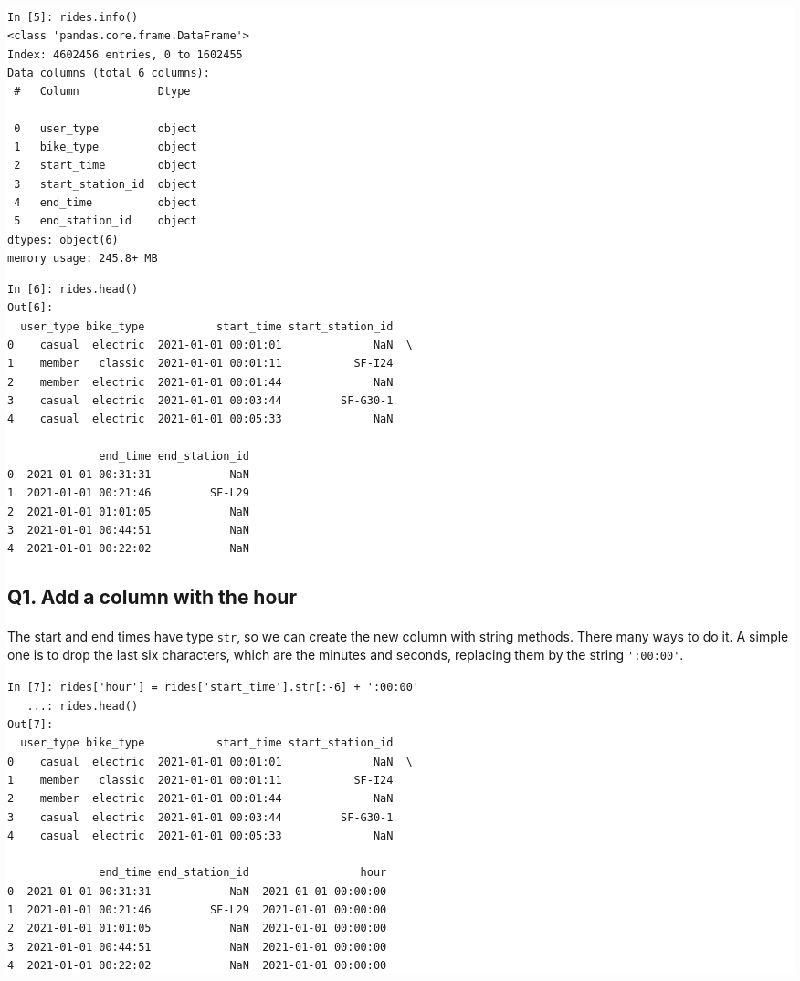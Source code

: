 ```
In [5]: rides.info()
<class 'pandas.core.frame.DataFrame'>
Index: 4602456 entries, 0 to 1602455
Data columns (total 6 columns):
 #   Column            Dtype 
---  ------            ----- 
 0   user_type         object
 1   bike_type         object
 2   start_time        object
 3   start_station_id  object
 4   end_time          object
 5   end_station_id    object
dtypes: object(6)
memory usage: 245.8+ MB
```
```
In [6]: rides.head()
Out[6]: 
  user_type bike_type           start_time start_station_id   
0    casual  electric  2021-01-01 00:01:01              NaN  \
1    member   classic  2021-01-01 00:01:11           SF-I24   
2    member  electric  2021-01-01 00:01:44              NaN   
3    casual  electric  2021-01-01 00:03:44         SF-G30-1   
4    casual  electric  2021-01-01 00:05:33              NaN   

              end_time end_station_id  
0  2021-01-01 00:31:31            NaN  
1  2021-01-01 00:21:46         SF-L29  
2  2021-01-01 01:01:05            NaN  
3  2021-01-01 00:44:51            NaN  
4  2021-01-01 00:22:02            NaN  
```

## Q1. Add a column with the hour

The start and end times have type `str`, so we can create the new column with string methods. There many ways to do it. A simple one is to drop the last six characters, which are the minutes and seconds, replacing them by the string `':00:00'`.

```
In [7]: rides['hour'] = rides['start_time'].str[:-6] + ':00:00'
   ...: rides.head()
Out[7]: 
  user_type bike_type           start_time start_station_id   
0    casual  electric  2021-01-01 00:01:01              NaN  \
1    member   classic  2021-01-01 00:01:11           SF-I24   
2    member  electric  2021-01-01 00:01:44              NaN   
3    casual  electric  2021-01-01 00:03:44         SF-G30-1   
4    casual  electric  2021-01-01 00:05:33              NaN   

              end_time end_station_id                 hour  
0  2021-01-01 00:31:31            NaN  2021-01-01 00:00:00  
1  2021-01-01 00:21:46         SF-L29  2021-01-01 00:00:00  
2  2021-01-01 01:01:05            NaN  2021-01-01 00:00:00  
3  2021-01-01 00:44:51            NaN  2021-01-01 00:00:00  
4  2021-01-01 00:22:02            NaN  2021-01-01 00:00:00  
```
